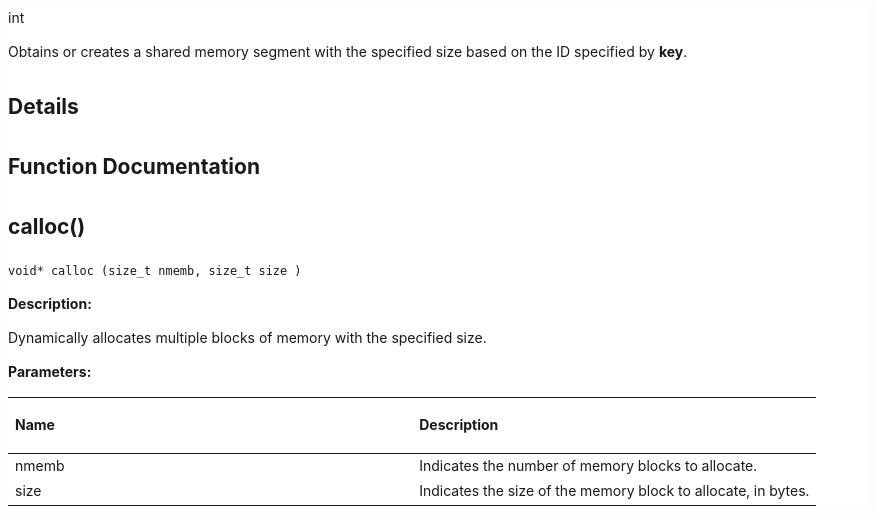 </td>
<td class="cellrowborder" valign="top" width="50%" headers="mcps1.1.3.1.2 "><p id="p1523639761084824"><a name="p1523639761084824"></a><a name="p1523639761084824"></a>int </p>
<p id="p877905428084824"><a name="p877905428084824"></a><a name="p877905428084824"></a>Obtains or creates a shared memory segment with the specified size based on the ID specified by <strong id="b1150263618084824"><a name="b1150263618084824"></a><a name="b1150263618084824"></a>key</strong>. </p>
</td>
</tr>
</tbody>
</table>

## **Details**<a name="section610494084084824"></a>

## **Function Documentation**<a name="section1078049142084824"></a>

## calloc\(\)<a name="ga62b7798461bd461da64c5f9d35feddf7"></a>

```
void* calloc (size_t nmemb, size_t size )
```

 **Description:**

Dynamically allocates multiple blocks of memory with the specified size. 

**Parameters:**

<a name="table1339660521084824"></a>
<table><thead align="left"><tr id="row833258820084824"><th class="cellrowborder" valign="top" width="50%" id="mcps1.1.3.1.1"><p id="p429510752084824"><a name="p429510752084824"></a><a name="p429510752084824"></a>Name</p>
</th>
<th class="cellrowborder" valign="top" width="50%" id="mcps1.1.3.1.2"><p id="p1503647998084824"><a name="p1503647998084824"></a><a name="p1503647998084824"></a>Description</p>
</th>
</tr>
</thead>
<tbody><tr id="row1108543622084824"><td class="cellrowborder" valign="top" width="50%" headers="mcps1.1.3.1.1 ">nmemb</td>
<td class="cellrowborder" valign="top" width="50%" headers="mcps1.1.3.1.2 ">Indicates the number of memory blocks to allocate. </td>
</tr>
<tr id="row751353480084824"><td class="cellrowborder" valign="top" width="50%" headers="mcps1.1.3.1.1 ">size</td>
<td class="cellrowborder" valign="top" width="50%" headers="mcps1.1.3.1.2 ">Indicates the size of the memory block to allocate, in bytes. </td>
</tr>
</tbody>
</table>
